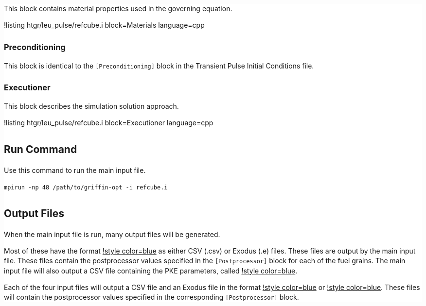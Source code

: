 This block contains material properties used in the governing equation.

!listing htgr/leu_pulse/refcube.i block=Materials language=cpp

### Preconditioning

This block is identical to the `[Preconditioning]` block in the Transient Pulse Initial Conditions file.

### Executioner

This block describes the simulation solution approach.

!listing htgr/leu_pulse/refcube.i block=Executioner language=cpp

## Run Command

Use this command to run the main input file.

```
mpirun -np 48 /path/to/griffin-opt -i refcube.i
```

## Output Files

When the main input file is run, many output files will be generated.

Most of these have the format [!style color=blue](`out~refcube_micro_<number>`) as either CSV (.csv) or Exodus (.e) files.
These files are output by the main input file.
These files contain the postprocessor values specified in the `[Postprocessor]` block for each of the fuel grains.
The main input file will also output a CSV file containing the PKE parameters, called [!style color=blue](`out~refcube_pke_params.csv`).

Each of the four input files will output a CSV file and an Exodus file in the format [!style color=blue](`<input_file_name>_out.csv`) or [!style color=blue](`<input_file_name>_exodus.e`).
These files will contain the postprocessor values specified in the corresponding `[Postprocessor]` block.
